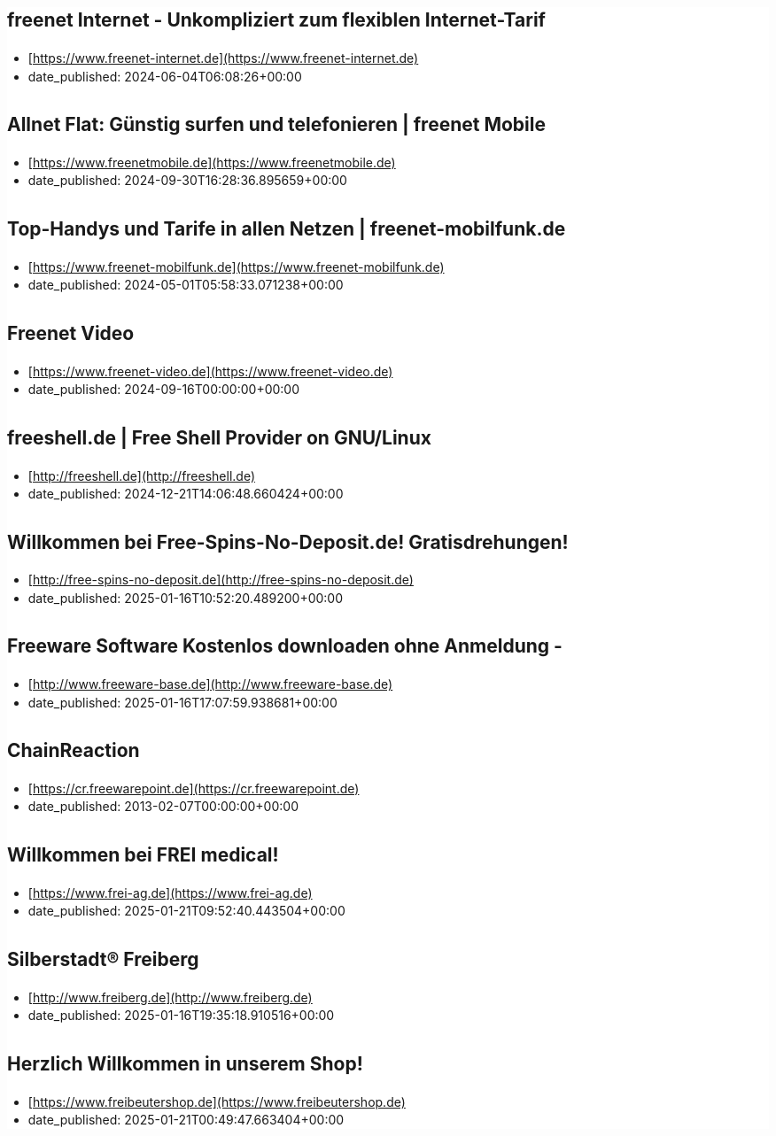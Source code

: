  ## freenet Internet - Unkompliziert zum flexiblen Internet-Tarif
 - [https://www.freenet-internet.de](https://www.freenet-internet.de)
 - date_published: 2024-06-04T06:08:26+00:00

 ## Allnet Flat: Günstig surfen und telefonieren | freenet Mobile
 - [https://www.freenetmobile.de](https://www.freenetmobile.de)
 - date_published: 2024-09-30T16:28:36.895659+00:00

 ## Top-Handys und Tarife in allen Netzen | freenet-mobilfunk.de
 - [https://www.freenet-mobilfunk.de](https://www.freenet-mobilfunk.de)
 - date_published: 2024-05-01T05:58:33.071238+00:00

 ## Freenet Video
 - [https://www.freenet-video.de](https://www.freenet-video.de)
 - date_published: 2024-09-16T00:00:00+00:00

 ## freeshell.de | Free Shell Provider on GNU/Linux
 - [http://freeshell.de](http://freeshell.de)
 - date_published: 2024-12-21T14:06:48.660424+00:00

 ## Willkommen bei Free-Spins-No-Deposit.de! Gratisdrehungen!
 - [http://free-spins-no-deposit.de](http://free-spins-no-deposit.de)
 - date_published: 2025-01-16T10:52:20.489200+00:00

 ## Freeware Software Kostenlos downloaden ohne Anmeldung -
 - [http://www.freeware-base.de](http://www.freeware-base.de)
 - date_published: 2025-01-16T17:07:59.938681+00:00

 ## ChainReaction
 - [https://cr.freewarepoint.de](https://cr.freewarepoint.de)
 - date_published: 2013-02-07T00:00:00+00:00

 ## Willkommen bei FREI medical!
 - [https://www.frei-ag.de](https://www.frei-ag.de)
 - date_published: 2025-01-21T09:52:40.443504+00:00

 ## Silberstadt® Freiberg
 - [http://www.freiberg.de](http://www.freiberg.de)
 - date_published: 2025-01-16T19:35:18.910516+00:00

 ## Herzlich Willkommen in unserem Shop!
 - [https://www.freibeutershop.de](https://www.freibeutershop.de)
 - date_published: 2025-01-21T00:49:47.663404+00:00
